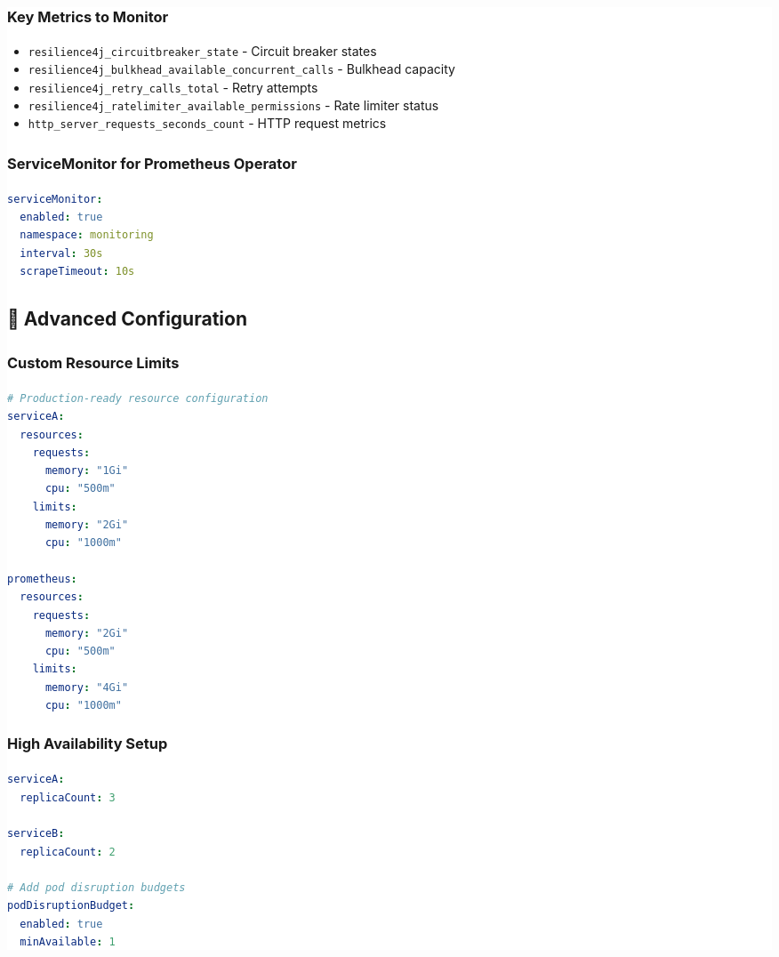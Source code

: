 ### Key Metrics to Monitor

- `resilience4j_circuitbreaker_state` - Circuit breaker states
- `resilience4j_bulkhead_available_concurrent_calls` - Bulkhead capacity
- `resilience4j_retry_calls_total` - Retry attempts
- `resilience4j_ratelimiter_available_permissions` - Rate limiter status
- `http_server_requests_seconds_count` - HTTP request metrics

### ServiceMonitor for Prometheus Operator

```yaml
serviceMonitor:
  enabled: true
  namespace: monitoring
  interval: 30s
  scrapeTimeout: 10s
```

## 🔧 Advanced Configuration

### Custom Resource Limits

```yaml
# Production-ready resource configuration
serviceA:
  resources:
    requests:
      memory: "1Gi"
      cpu: "500m"
    limits:
      memory: "2Gi"
      cpu: "1000m"

prometheus:
  resources:
    requests:
      memory: "2Gi"
      cpu: "500m"
    limits:
      memory: "4Gi"
      cpu: "1000m"
```

### High Availability Setup

```yaml
serviceA:
  replicaCount: 3
  
serviceB:
  replicaCount: 2

# Add pod disruption budgets
podDisruptionBudget:
  enabled: true
  minAvailable: 1
```
